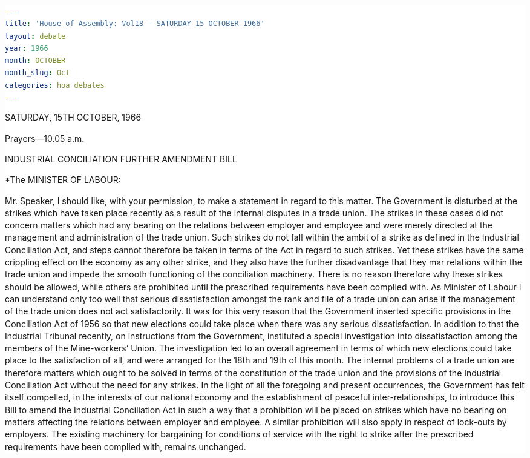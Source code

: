 ```yaml
---
title: 'House of Assembly: Vol18 - SATURDAY 15 OCTOBER 1966'
layout: debate
year: 1966
month: OCTOBER
month_slug: Oct
categories: hoa debates
---
```


<debateSection name="#opening">

<heading>SATURDAY, 15TH OCTOBER, 1966</heading>

<p>Prayers&#x2014;10.05 a.m.</p>

</debateSection>

<debateSection name="#industrial_conciliation_further_amendment_bill">

<heading>INDUSTRIAL CONCILIATION FURTHER AMENDMENT BILL</heading>

<speech by="#minister_of_labour">

<from>*The <person refersTo="hansard_za">MINISTER OF LABOUR</person>:</from>

<p>Mr. Speaker, I should like, with your permission, to make a statement in regard to this matter. The Government is disturbed at the strikes which have taken place recently as a result of the internal disputes in a trade union. The <span class="col_4333-4334" refersTo="page_0746"/>strikes in these cases did not concern matters which had any bearing on the relations between employer and employee and were merely directed at the management and administration of the trade union. Such strikes do not fall within the ambit of a strike as defined in the Industrial Conciliation Act, and steps cannot therefore be taken in terms of the Act in regard to such strikes. Yet these strikes have the same crippling effect on the economy as any other strike, and they also have the further disadvantage that they mar relations within the trade union and impede the smooth functioning of the conciliation machinery. There is no reason therefore why these strikes should be allowed, while others are prohibited until the prescribed requirements have been complied with. As Minister of Labour I can understand only too well that serious dissatisfaction amongst the rank and file of a trade union can arise if the management of the trade union does not act satisfactorily. It was for this very reason that the Government inserted specific provisions in the Conciliation Act of 1956 so that new elections could take place when there was any serious dissatisfaction. In addition to that the Industrial Tribunal recently, on instructions from the Government, instituted a special investigation into dissatisfaction among the members of the Mine-workers&#x2019; Union. The investigation led to an overall agreement in terms of which new elections could take place to the satisfaction of all, and were arranged for the 18th and 19th of this month. The internal problems of a trade union are therefore matters which ought to be solved in terms of the constitution of the trade union and the provisions of the Industrial Conciliation Act without the need for any strikes. In the light of all the foregoing and present occurrences, the Government has felt itself compelled, in the interests of our national economy and the establishment of peaceful inter-relationships, to introduce this Bill to amend the Industrial Conciliation Act in such a way that a prohibition will be placed on strikes which have no bearing on matters affecting the relations between employer and employee. A similar prohibition will also apply in respect of lock-outs by employers. The existing machinery for bargaining for conditions of service with the right to strike after the prescribed requirements have been complied with, remains unchanged.</p>
